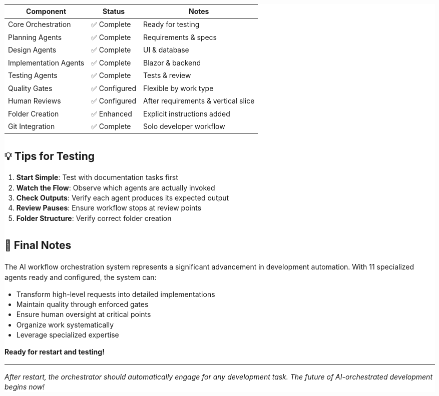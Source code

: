 | Component | Status | Notes |
|-----------|--------|-------|
| Core Orchestration | ✅ Complete | Ready for testing |
| Planning Agents | ✅ Complete | Requirements & specs |
| Design Agents | ✅ Complete | UI & database |
| Implementation Agents | ✅ Complete | Blazor & backend |
| Testing Agents | ✅ Complete | Tests & review |
| Quality Gates | ✅ Configured | Flexible by work type |
| Human Reviews | ✅ Configured | After requirements & vertical slice |
| Folder Creation | ✅ Enhanced | Explicit instructions added |
| Git Integration | ✅ Complete | Solo developer workflow |

## 💡 Tips for Testing

1. **Start Simple**: Test with documentation tasks first
2. **Watch the Flow**: Observe which agents are actually invoked
3. **Check Outputs**: Verify each agent produces its expected output
4. **Review Pauses**: Ensure workflow stops at review points
5. **Folder Structure**: Verify correct folder creation

## 📝 Final Notes

The AI workflow orchestration system represents a significant advancement in development automation. With 11 specialized agents ready and configured, the system can:

- Transform high-level requests into detailed implementations
- Maintain quality through enforced gates
- Ensure human oversight at critical points
- Organize work systematically
- Leverage specialized expertise

**Ready for restart and testing!**

---

*After restart, the orchestrator should automatically engage for any development task. The future of AI-orchestrated development begins now!*